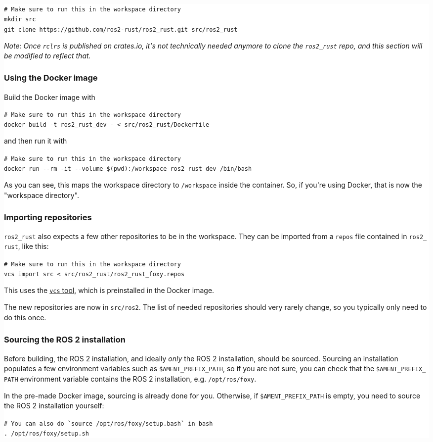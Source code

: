 ```shell
# Make sure to run this in the workspace directory
mkdir src
git clone https://github.com/ros2-rust/ros2_rust.git src/ros2_rust
```

*Note: Once `rclrs` is published on crates.io, it's not technically needed anymore to clone the `ros2_rust` repo, and this section will be modified to reflect that.*

### Using the Docker image

Build the Docker image with

```shell
# Make sure to run this in the workspace directory
docker build -t ros2_rust_dev - < src/ros2_rust/Dockerfile
```

and then run it with

```shell
# Make sure to run this in the workspace directory
docker run --rm -it --volume $(pwd):/workspace ros2_rust_dev /bin/bash
```

As you can see, this maps the workspace directory to `/workspace` inside the container. So, if you're using Docker, that is now the "workspace directory".


### Importing repositories

`ros2_rust` also expects a few other repositories to be in the workspace. They can be imported from a `repos` file contained in `ros2_rust`, like this:

```shell
# Make sure to run this in the workspace directory
vcs import src < src/ros2_rust/ros2_rust_foxy.repos
```

This uses the [`vcs` tool](https://github.com/dirk-thomas/vcstool), which is preinstalled in the Docker image.

The new repositories are now in `src/ros2`.
The list of needed repositories should very rarely change, so you typically only need to do this once.


### Sourcing the ROS 2 installation

Before building, the ROS 2 installation, and ideally _only_ the ROS 2 installation, should be sourced.
Sourcing an installation populates a few environment variables such as `$AMENT_PREFIX_PATH`, so if you are not sure, you can check that the `$AMENT_PREFIX_PATH` environment variable contains the ROS 2 installation, e.g. `/opt/ros/foxy`.

In the pre-made Docker image, sourcing is already done for you. Otherwise, if `$AMENT_PREFIX_PATH` is empty, you need to source the ROS 2 installation yourself:

```shell
# You can also do `source /opt/ros/foxy/setup.bash` in bash
. /opt/ros/foxy/setup.sh
````
